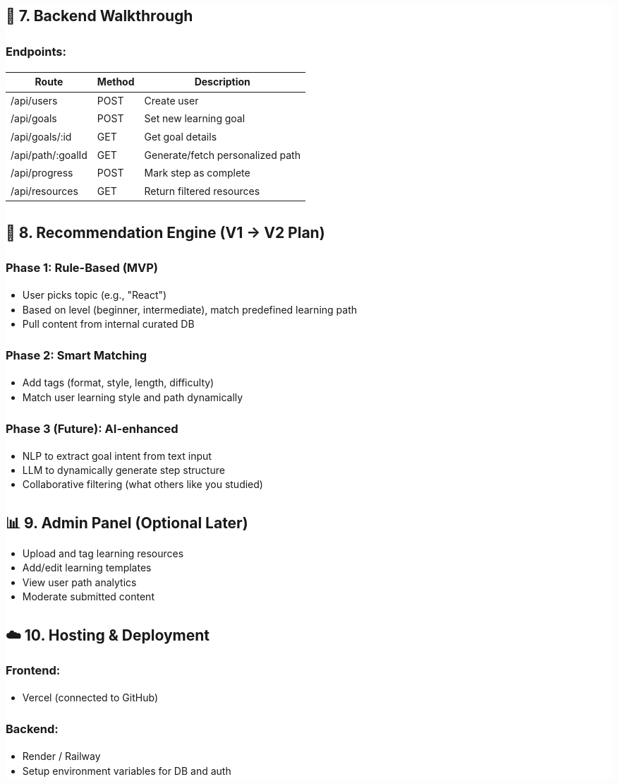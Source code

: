 ## 🔗 7. Backend Walkthrough

### Endpoints:
| Route | Method | Description |
|-------|--------|-------------|
| /api/users | POST | Create user |
| /api/goals | POST | Set new learning goal |
| /api/goals/:id | GET | Get goal details |
| /api/path/:goalId | GET | Generate/fetch personalized path |
| /api/progress | POST | Mark step as complete |
| /api/resources | GET | Return filtered resources |

## 🧠 8. Recommendation Engine (V1 → V2 Plan)

### Phase 1: Rule-Based (MVP)
- User picks topic (e.g., "React")
- Based on level (beginner, intermediate), match predefined learning path
- Pull content from internal curated DB

### Phase 2: Smart Matching
- Add tags (format, style, length, difficulty)
- Match user learning style and path dynamically

### Phase 3 (Future): AI-enhanced
- NLP to extract goal intent from text input
- LLM to dynamically generate step structure
- Collaborative filtering (what others like you studied)

## 📊 9. Admin Panel (Optional Later)
- Upload and tag learning resources
- Add/edit learning templates
- View user path analytics
- Moderate submitted content

## ☁️ 10. Hosting & Deployment

### Frontend:
- Vercel (connected to GitHub)

### Backend:
- Render / Railway
- Setup environment variables for DB and auth
